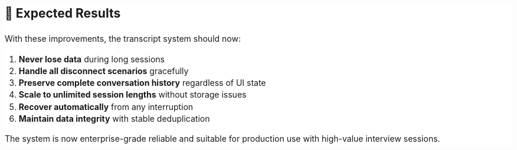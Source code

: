 ## 🎉 Expected Results

With these improvements, the transcript system should now:

1. **Never lose data** during long sessions
2. **Handle all disconnect scenarios** gracefully
3. **Preserve complete conversation history** regardless of UI state
4. **Scale to unlimited session lengths** without storage issues
5. **Recover automatically** from any interruption
6. **Maintain data integrity** with stable deduplication

The system is now enterprise-grade reliable and suitable for production use with high-value interview sessions.
